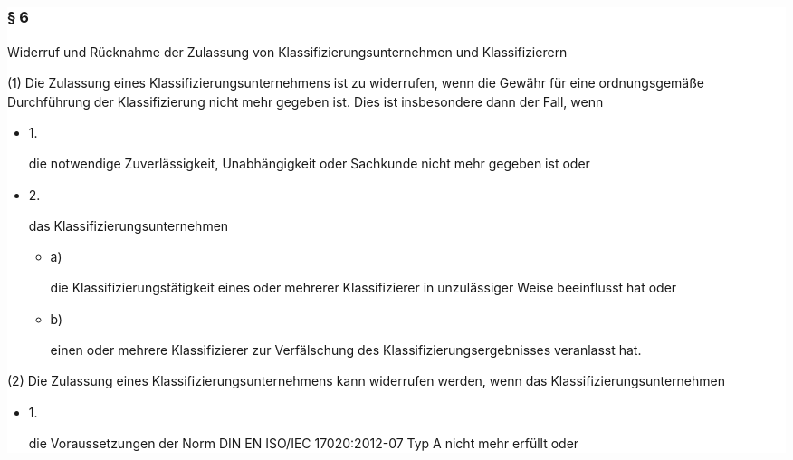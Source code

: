 ### § 6  
Widerruf und Rücknahme der Zulassung von Klassifizierungsunternehmen und Klassifizierern

<div>

<div class="jnhtml">

<div>

<div class="jurAbsatz">

(1) Die Zulassung eines Klassifizierungsunternehmens ist zu widerrufen,
wenn die Gewähr für eine ordnungsgemäße Durchführung der Klassifizierung
nicht mehr gegeben ist. Dies ist insbesondere dann der Fall, wenn

  - 1\.
    
    <div style="">
    
    die notwendige Zuverlässigkeit, Unabhängigkeit oder Sachkunde nicht
    mehr gegeben ist oder
    
    </div>

  - 2\.
    
    <div style="">
    
    das Klassifizierungsunternehmen
    
      - a)
        
        <div style="">
        
        die Klassifizierungstätigkeit eines oder mehrerer Klassifizierer
        in unzulässiger Weise beeinflusst hat oder
        
        </div>
    
      - b)
        
        <div style="">
        
        einen oder mehrere Klassifizierer zur Verfälschung des
        Klassifizierungsergebnisses veranlasst hat.
        
        </div>
    
    </div>

</div>

<div class="jurAbsatz">

(2) Die Zulassung eines Klassifizierungsunternehmens kann widerrufen
werden, wenn das Klassifizierungsunternehmen

  - 1\.
    
    <div style="">
    
    die Voraussetzungen der Norm DIN EN ISO/IEC 17020:2012-07 Typ A
    nicht mehr erfüllt oder
    